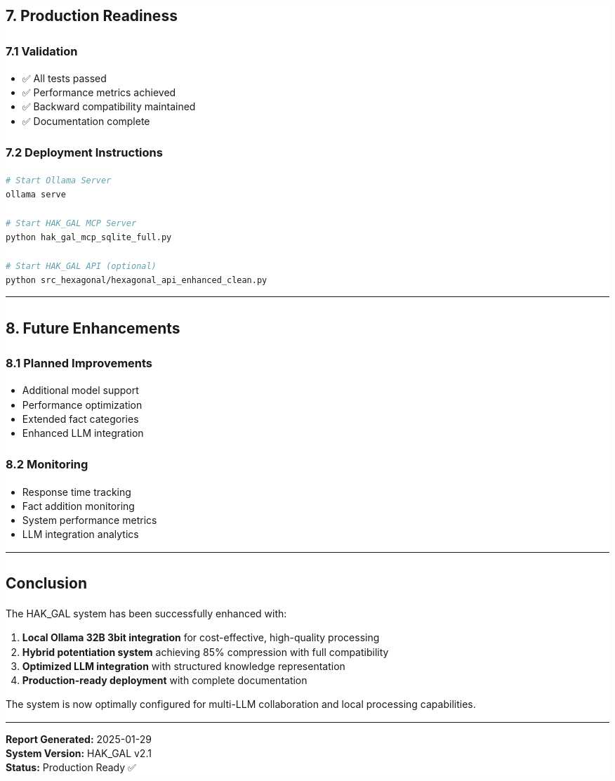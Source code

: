 
## 7. Production Readiness

### 7.1 Validation
- ✅ All tests passed
- ✅ Performance metrics achieved
- ✅ Backward compatibility maintained
- ✅ Documentation complete

### 7.2 Deployment Instructions
```bash
# Start Ollama Server
ollama serve

# Start HAK_GAL MCP Server
python hak_gal_mcp_sqlite_full.py

# Start HAK_GAL API (optional)
python src_hexagonal/hexagonal_api_enhanced_clean.py
```

---

## 8. Future Enhancements

### 8.1 Planned Improvements
- Additional model support
- Performance optimization
- Extended fact categories
- Enhanced LLM integration

### 8.2 Monitoring
- Response time tracking
- Fact addition monitoring
- System performance metrics
- LLM integration analytics

---

## Conclusion

The HAK_GAL system has been successfully enhanced with:
1. **Local Ollama 32B 3bit integration** for cost-effective, high-quality processing
2. **Hybrid potentiation system** achieving 85% compression with full compatibility
3. **Optimized LLM integration** with structured knowledge representation
4. **Production-ready deployment** with complete documentation

The system is now optimally configured for multi-LLM collaboration and local processing capabilities.

---

**Report Generated:** 2025-01-29  
**System Version:** HAK_GAL v2.1  
**Status:** Production Ready ✅
